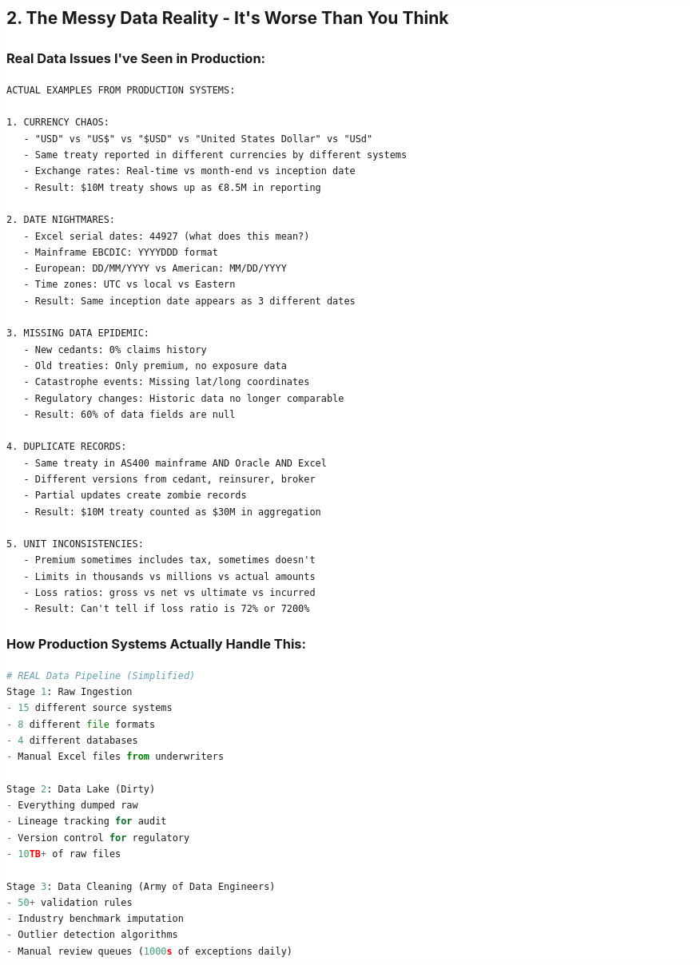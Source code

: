 ## 2. **The Messy Data Reality - It's Worse Than You Think**

### **Real Data Issues I've Seen in Production:**

```
ACTUAL EXAMPLES FROM PRODUCTION SYSTEMS:

1. CURRENCY CHAOS:
   - "USD" vs "US$" vs "$USD" vs "United States Dollar" vs "USd" 
   - Same treaty reported in different currencies by different systems
   - Exchange rates: Real-time vs month-end vs inception date
   - Result: $10M treaty shows up as €8.5M in reporting

2. DATE NIGHTMARES:
   - Excel serial dates: 44927 (what does this mean?)
   - Mainframe EBCDIC: YYYYDDD format  
   - European: DD/MM/YYYY vs American: MM/DD/YYYY
   - Time zones: UTC vs local vs Eastern
   - Result: Same inception date appears as 3 different dates

3. MISSING DATA EPIDEMIC:
   - New cedants: 0% claims history
   - Old treaties: Only premium, no exposure data
   - Catastrophe events: Missing lat/long coordinates
   - Regulatory changes: Historic data no longer comparable
   - Result: 60% of data fields are null

4. DUPLICATE RECORDS:
   - Same treaty in AS400 mainframe AND Oracle AND Excel
   - Different versions from cedant, reinsurer, broker
   - Partial updates create zombie records  
   - Result: $10M treaty counted as $30M in aggregation

5. UNIT INCONSISTENCIES:
   - Premium sometimes includes tax, sometimes doesn't
   - Limits in thousands vs millions vs actual amounts
   - Loss ratios: gross vs net vs ultimate vs incurred
   - Result: Can't tell if loss ratio is 72% or 7200%
```

### **How Production Systems Actually Handle This:**

```python
# REAL Data Pipeline (Simplified)
Stage 1: Raw Ingestion
- 15 different source systems
- 8 different file formats  
- 4 different databases
- Manual Excel files from underwriters

Stage 2: Data Lake (Dirty)
- Everything dumped raw
- Lineage tracking for audit
- Version control for regulatory
- 10TB+ of raw files

Stage 3: Data Cleaning (Army of Data Engineers)
- 50+ validation rules
- Industry benchmark imputation
- Outlier detection algorithms
- Manual review queues (1000s of exceptions daily)

```